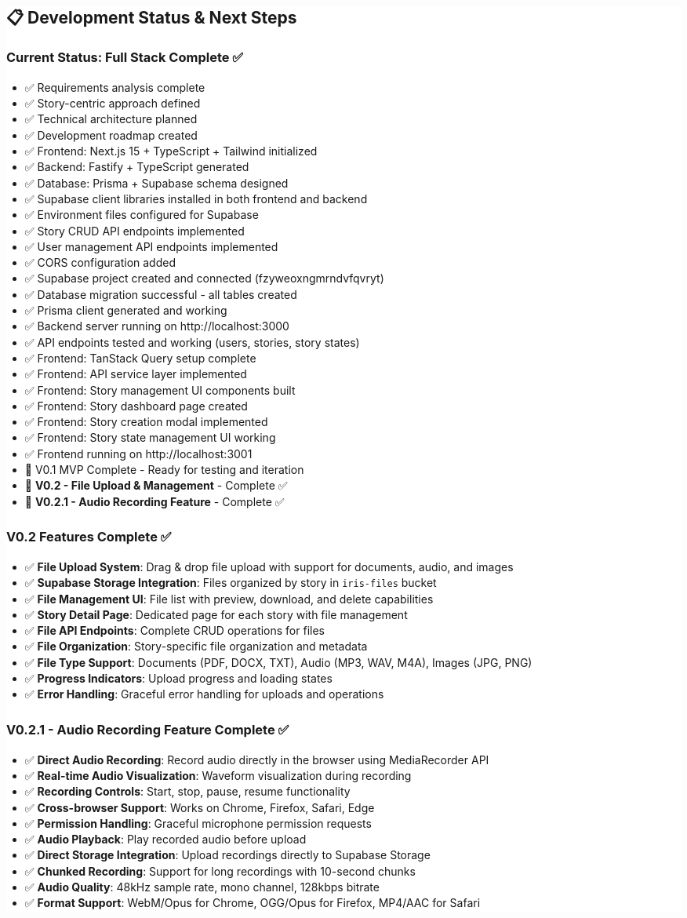 ## **📋 Development Status & Next Steps**

### **Current Status: Full Stack Complete ✅**
- ✅ Requirements analysis complete
- ✅ Story-centric approach defined
- ✅ Technical architecture planned
- ✅ Development roadmap created
- ✅ Frontend: Next.js 15 + TypeScript + Tailwind initialized
- ✅ Backend: Fastify + TypeScript generated
- ✅ Database: Prisma + Supabase schema designed
- ✅ Supabase client libraries installed in both frontend and backend
- ✅ Environment files configured for Supabase
- ✅ Story CRUD API endpoints implemented
- ✅ User management API endpoints implemented
- ✅ CORS configuration added
- ✅ Supabase project created and connected (fzyweoxngmrndvfqvryt)
- ✅ Database migration successful - all tables created
- ✅ Prisma client generated and working
- ✅ Backend server running on http://localhost:3000
- ✅ API endpoints tested and working (users, stories, story states)
- ✅ Frontend: TanStack Query setup complete
- ✅ Frontend: API service layer implemented
- ✅ Frontend: Story management UI components built
- ✅ Frontend: Story dashboard page created
- ✅ Frontend: Story creation modal implemented
- ✅ Frontend: Story state management UI working
- ✅ Frontend running on http://localhost:3001
- 🎯 V0.1 MVP Complete - Ready for testing and iteration
- 🚀 **V0.2 - File Upload & Management** - Complete ✅
- 🎤 **V0.2.1 - Audio Recording Feature** - Complete ✅

### **V0.2 Features Complete ✅**
- ✅ **File Upload System**: Drag & drop file upload with support for documents, audio, and images
- ✅ **Supabase Storage Integration**: Files organized by story in `iris-files` bucket
- ✅ **File Management UI**: File list with preview, download, and delete capabilities
- ✅ **Story Detail Page**: Dedicated page for each story with file management
- ✅ **File API Endpoints**: Complete CRUD operations for files
- ✅ **File Organization**: Story-specific file organization and metadata
- ✅ **File Type Support**: Documents (PDF, DOCX, TXT), Audio (MP3, WAV, M4A), Images (JPG, PNG)
- ✅ **Progress Indicators**: Upload progress and loading states
- ✅ **Error Handling**: Graceful error handling for uploads and operations

### **V0.2.1 - Audio Recording Feature Complete ✅**
- ✅ **Direct Audio Recording**: Record audio directly in the browser using MediaRecorder API
- ✅ **Real-time Audio Visualization**: Waveform visualization during recording
- ✅ **Recording Controls**: Start, stop, pause, resume functionality
- ✅ **Cross-browser Support**: Works on Chrome, Firefox, Safari, Edge
- ✅ **Permission Handling**: Graceful microphone permission requests
- ✅ **Audio Playback**: Play recorded audio before upload
- ✅ **Direct Storage Integration**: Upload recordings directly to Supabase Storage
- ✅ **Chunked Recording**: Support for long recordings with 10-second chunks
- ✅ **Audio Quality**: 48kHz sample rate, mono channel, 128kbps bitrate
- ✅ **Format Support**: WebM/Opus for Chrome, OGG/Opus for Firefox, MP4/AAC for Safari

